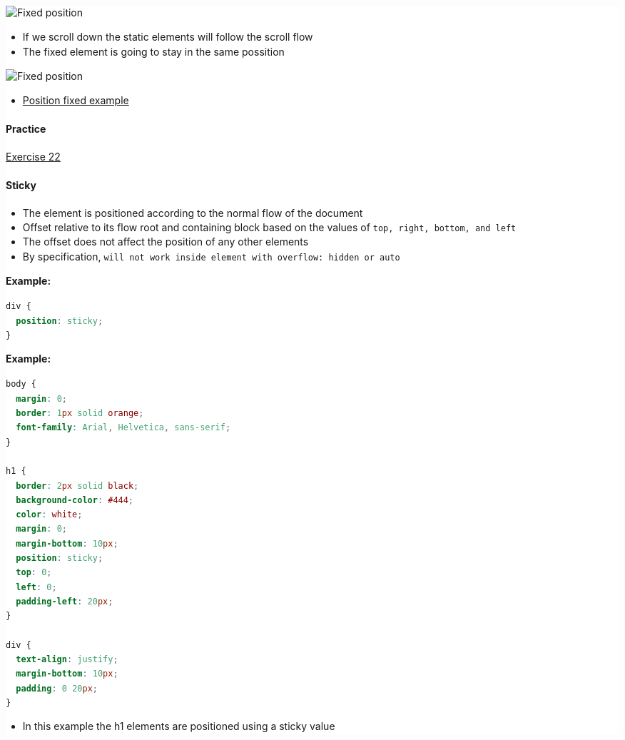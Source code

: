 ![Fixed position](./resources/images/css/layout/fixed1.png)

* If we scroll down the static elements will follow the scroll flow
* The fixed element is going to stay in the same possition

![Fixed position](./resources/images/css/layout/fixed2.png)
* [Position fixed example](./examples/css/layout/fixed.html)

#### Practice
[Exercise 22](exercises/css/ex_22.md)

#### Sticky
* The element is positioned according to the normal flow of the document
* Offset relative to its flow root and containing block based on the values of `top, right, bottom, and left` 
* The offset does not affect the position of any other elements
* By specification, `will not work inside element with overflow: hidden or auto`

**Example:**
```css
div {
  position: sticky;
}
```

**Example:**
```css
body {
  margin: 0;
  border: 1px solid orange;
  font-family: Arial, Helvetica, sans-serif;
}

h1 {
  border: 2px solid black;
  background-color: #444;
  color: white;
  margin: 0;
  margin-bottom: 10px;
  position: sticky;
  top: 0;
  left: 0;
  padding-left: 20px;
}

div {
  text-align: justify;
  margin-bottom: 10px;
  padding: 0 20px;
}
```

* In this example the h1 elements are positioned using a sticky value
